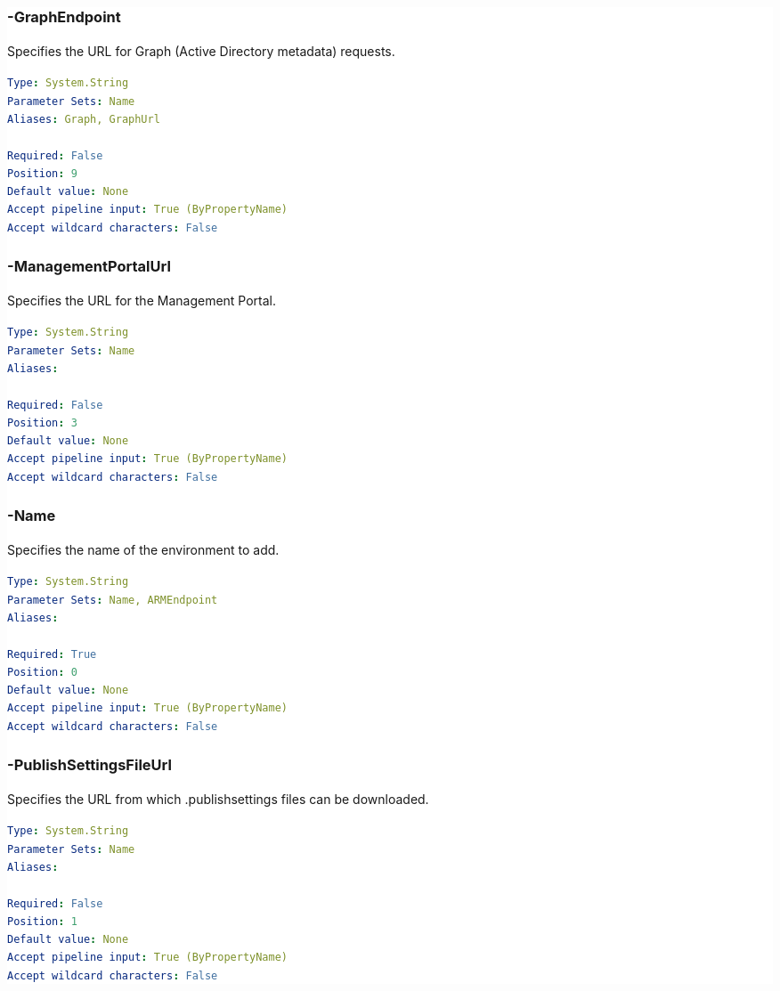 ### -GraphEndpoint
Specifies the URL for Graph (Active Directory metadata) requests.

```yaml
Type: System.String
Parameter Sets: Name
Aliases: Graph, GraphUrl

Required: False
Position: 9
Default value: None
Accept pipeline input: True (ByPropertyName)
Accept wildcard characters: False
```

### -ManagementPortalUrl
Specifies the URL for the Management Portal.

```yaml
Type: System.String
Parameter Sets: Name
Aliases:

Required: False
Position: 3
Default value: None
Accept pipeline input: True (ByPropertyName)
Accept wildcard characters: False
```

### -Name
Specifies the name of the environment to add.

```yaml
Type: System.String
Parameter Sets: Name, ARMEndpoint
Aliases:

Required: True
Position: 0
Default value: None
Accept pipeline input: True (ByPropertyName)
Accept wildcard characters: False
```

### -PublishSettingsFileUrl
Specifies the URL from which .publishsettings files can be downloaded.

```yaml
Type: System.String
Parameter Sets: Name
Aliases:

Required: False
Position: 1
Default value: None
Accept pipeline input: True (ByPropertyName)
Accept wildcard characters: False
```
